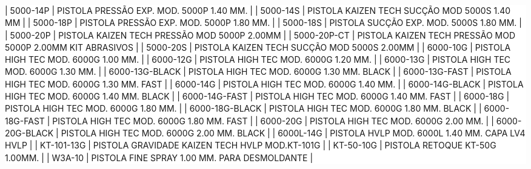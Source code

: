 | 5000-14P | PISTOLA PRESSÃO EXP. MOD. 5000P 1.40 MM. |
| 5000-14S | PISTOLA KAIZEN TECH SUCÇÃO MOD 5000S 1.40 MM |
| 5000-18P | PISTOLA PRESSÃO EXP. MOD. 5000P 1.80 MM. |
| 5000-18S | PISTOLA SUCÇÃO EXP. MOD. 5000S 1.80 MM. |
| 5000-20P | PISTOLA KAIZEN TECH PRESSÃO MOD 5000P 2.00MM |
| 5000-20P-CT | PISTOLA KAIZEN TECH PRESSÃO MOD 5000P 2.00MM KIT ABRASIVOS |
| 5000-20S | PISTOLA KAIZEN TECH SUCÇÃO MOD 5000S 2.00MM |
| 6000-10G | PISTOLA HIGH TEC MOD. 6000G 1.00 MM. |
| 6000-12G | PISTOLA HIGH TEC MOD. 6000G 1.20 MM. |
| 6000-13G | PISTOLA HIGH TEC MOD. 6000G 1.30 MM. |
| 6000-13G-BLACK | PISTOLA HIGH TEC MOD. 6000G 1.30 MM. BLACK |
| 6000-13G-FAST | PISTOLA HIGH TEC MOD. 6000G 1.30 MM. FAST |
| 6000-14G | PISTOLA HIGH TEC MOD. 6000G 1.40 MM. |
| 6000-14G-BLACK | PISTOLA HIGH TEC MOD. 6000G 1.40 MM. BLACK |
| 6000-14G-FAST | PISTOLA HIGH TEC MOD. 6000G 1.40 MM. FAST |
| 6000-18G | PISTOLA HIGH TEC MOD. 6000G 1.80 MM. |
| 6000-18G-BLACK | PISTOLA HIGH TEC MOD. 6000G 1.80 MM. BLACK |
| 6000-18G-FAST | PISTOLA HIGH TEC MOD. 6000G 1.80 MM. FAST |
| 6000-20G | PISTOLA HIGH TEC MOD. 6000G 2.00 MM. |
| 6000-20G-BLACK | PISTOLA HIGH TEC MOD. 6000G 2.00 MM. BLACK |
| 6000L-14G | PISTOLA HVLP MOD. 6000L 1.40 MM. CAPA LV4 HVLP |
| KT-101-13G | PISTOLA GRAVIDADE KAIZEN TECH HVLP MOD.KT-101G |
| KT-50-10G | PISTOLA RETOQUE KT-50G 1.00MM. |
| W3A-10 | PISTOLA FINE SPRAY 1.00 MM. PARA DESMOLDANTE |
